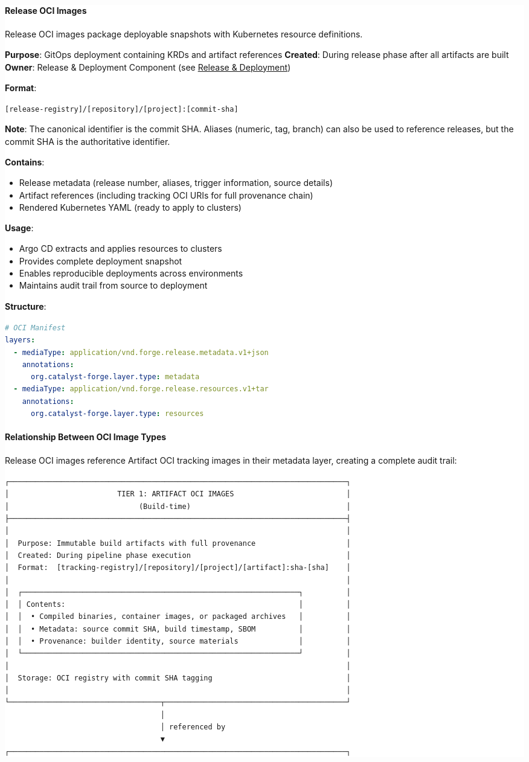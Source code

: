 #### Release OCI Images

Release OCI images package deployable snapshots with Kubernetes resource definitions.

**Purpose**: GitOps deployment containing KRDs and artifact references
**Created**: During release phase after all artifacts are built
**Owner**: Release & Deployment Component (see [Release & Deployment](05-release-deployment.md))

**Format**:
```
[release-registry]/[repository]/[project]:[commit-sha]
```

**Note**: The canonical identifier is the commit SHA. Aliases (numeric, tag, branch) can also be used to reference releases, but the commit SHA is the authoritative identifier.

**Contains**:
- Release metadata (release number, aliases, trigger information, source details)
- Artifact references (including tracking OCI URIs for full provenance chain)
- Rendered Kubernetes YAML (ready to apply to clusters)

**Usage**:
- Argo CD extracts and applies resources to clusters
- Provides complete deployment snapshot
- Enables reproducible deployments across environments
- Maintains audit trail from source to deployment

**Structure**:
```yaml
# OCI Manifest
layers:
  - mediaType: application/vnd.forge.release.metadata.v1+json
    annotations:
      org.catalyst-forge.layer.type: metadata
  - mediaType: application/vnd.forge.release.resources.v1+tar
    annotations:
      org.catalyst-forge.layer.type: resources
```

#### Relationship Between OCI Image Types

Release OCI images reference Artifact OCI tracking images in their metadata layer, creating a complete audit trail:

```
┌──────────────────────────────────────────────────────────────────────────────┐
│                         TIER 1: ARTIFACT OCI IMAGES                          │
│                              (Build-time)                                    │
├──────────────────────────────────────────────────────────────────────────────┤
│                                                                              │
│  Purpose: Immutable build artifacts with full provenance                     │
│  Created: During pipeline phase execution                                    │
│  Format:  [tracking-registry]/[repository]/[project]/[artifact]:sha-[sha]    │
│                                                                              │
│  ┌────────────────────────────────────────────────────────────────┐          │
│  │ Contents:                                                      │          │
│  │  • Compiled binaries, container images, or packaged archives   │          │
│  │  • Metadata: source commit SHA, build timestamp, SBOM          │          │
│  │  • Provenance: builder identity, source materials              │          │
│  └────────────────────────────────────────────────────────────────┘          │
│                                                                              │
│  Storage: OCI registry with commit SHA tagging                               │
│                                                                              │
└───────────────────────────────────┬──────────────────────────────────────────┘
                                    │
                                    │ referenced by
                                    ▼
┌──────────────────────────────────────────────────────────────────────────────┐
```